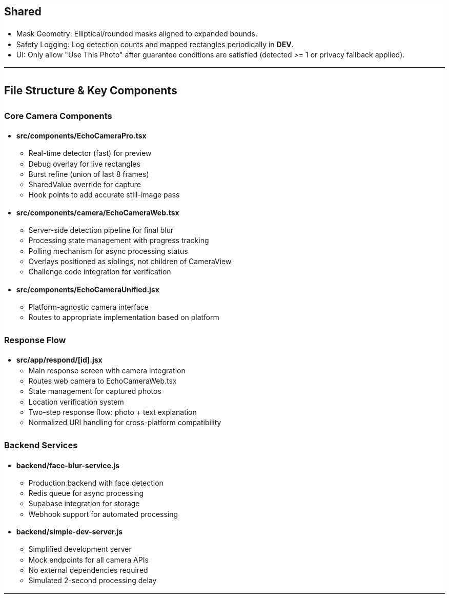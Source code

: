 ## Shared

- Mask Geometry: Elliptical/rounded masks aligned to expanded bounds.
- Safety Logging: Log detection counts and mapped rectangles periodically in __DEV__.
- UI: Only allow "Use This Photo" after guarantee conditions are satisfied (detected >= 1 or privacy fallback applied).

---

## File Structure & Key Components

### Core Camera Components
- **src/components/EchoCameraPro.tsx**
  - Real-time detector (fast) for preview
  - Debug overlay for live rectangles
  - Burst refine (union of last 8 frames)
  - SharedValue override for capture
  - Hook points to add accurate still-image pass

- **src/components/camera/EchoCameraWeb.tsx**
  - Server-side detection pipeline for final blur
  - Processing state management with progress tracking
  - Polling mechanism for async processing status
  - Overlays positioned as siblings, not children of CameraView
  - Challenge code integration for verification

- **src/components/EchoCameraUnified.jsx**
  - Platform-agnostic camera interface
  - Routes to appropriate implementation based on platform

### Response Flow
- **src/app/respond/[id].jsx**
  - Main response screen with camera integration
  - Routes web camera to EchoCameraWeb.tsx
  - State management for captured photos
  - Location verification system
  - Two-step response flow: photo + text explanation
  - Normalized URI handling for cross-platform compatibility

### Backend Services
- **backend/face-blur-service.js**
  - Production backend with face detection
  - Redis queue for async processing
  - Supabase integration for storage
  - Webhook support for automated processing

- **backend/simple-dev-server.js**
  - Simplified development server
  - Mock endpoints for all camera APIs
  - No external dependencies required
  - Simulated 2-second processing delay

---